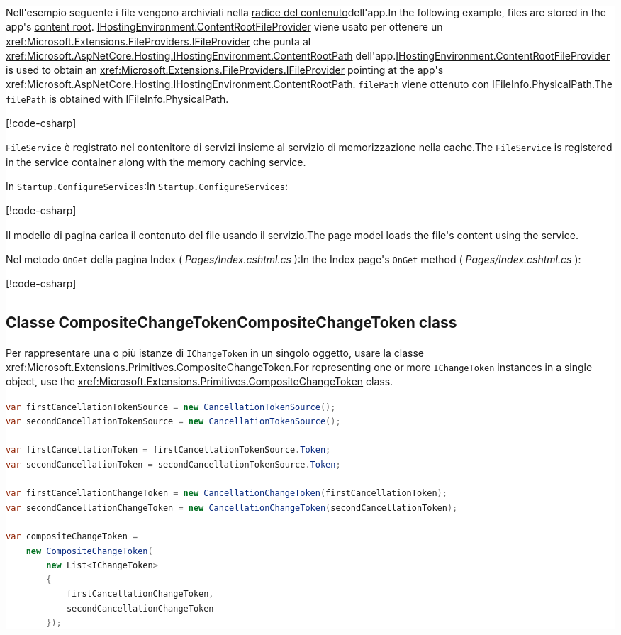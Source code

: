 <span data-ttu-id="9c98d-316">Nell'esempio seguente i file vengono archiviati nella [radice del contenuto](xref:fundamentals/index#content-root)dell'app.</span><span class="sxs-lookup"><span data-stu-id="9c98d-316">In the following example, files are stored in the app's [content root](xref:fundamentals/index#content-root).</span></span> <span data-ttu-id="9c98d-317">[IHostingEnvironment.ContentRootFileProvider](xref:Microsoft.AspNetCore.Hosting.IHostingEnvironment.ContentRootFileProvider) viene usato per ottenere un <xref:Microsoft.Extensions.FileProviders.IFileProvider> che punta al <xref:Microsoft.AspNetCore.Hosting.IHostingEnvironment.ContentRootPath> dell'app.</span><span class="sxs-lookup"><span data-stu-id="9c98d-317">[IHostingEnvironment.ContentRootFileProvider](xref:Microsoft.AspNetCore.Hosting.IHostingEnvironment.ContentRootFileProvider) is used to obtain an <xref:Microsoft.Extensions.FileProviders.IFileProvider> pointing at the app's <xref:Microsoft.AspNetCore.Hosting.IHostingEnvironment.ContentRootPath>.</span></span> <span data-ttu-id="9c98d-318">`filePath` viene ottenuto con [IFileInfo.PhysicalPath](xref:Microsoft.Extensions.FileProviders.IFileInfo.PhysicalPath).</span><span class="sxs-lookup"><span data-stu-id="9c98d-318">The `filePath` is obtained with [IFileInfo.PhysicalPath](xref:Microsoft.Extensions.FileProviders.IFileInfo.PhysicalPath).</span></span>

[!code-csharp[](change-tokens/samples/2.x/SampleApp/Services/FileService.cs?name=snippet1)]

<span data-ttu-id="9c98d-319">`FileService` è registrato nel contenitore di servizi insieme al servizio di memorizzazione nella cache.</span><span class="sxs-lookup"><span data-stu-id="9c98d-319">The `FileService` is registered in the service container along with the memory caching service.</span></span>

<span data-ttu-id="9c98d-320">In `Startup.ConfigureServices`:</span><span class="sxs-lookup"><span data-stu-id="9c98d-320">In `Startup.ConfigureServices`:</span></span>

[!code-csharp[](change-tokens/samples/2.x/SampleApp/Startup.cs?name=snippet4)]

<span data-ttu-id="9c98d-321">Il modello di pagina carica il contenuto del file usando il servizio.</span><span class="sxs-lookup"><span data-stu-id="9c98d-321">The page model loads the file's content using the service.</span></span>

<span data-ttu-id="9c98d-322">Nel metodo `OnGet` della pagina Index ( *Pages/Index.cshtml.cs* ):</span><span class="sxs-lookup"><span data-stu-id="9c98d-322">In the Index page's `OnGet` method ( *Pages/Index.cshtml.cs* ):</span></span>

[!code-csharp[](change-tokens/samples/2.x/SampleApp/Pages/Index.cshtml.cs?name=snippet3)]

## <a name="compositechangetoken-class"></a><span data-ttu-id="9c98d-323">Classe CompositeChangeToken</span><span class="sxs-lookup"><span data-stu-id="9c98d-323">CompositeChangeToken class</span></span>

<span data-ttu-id="9c98d-324">Per rappresentare una o più istanze di `IChangeToken` in un singolo oggetto, usare la classe <xref:Microsoft.Extensions.Primitives.CompositeChangeToken>.</span><span class="sxs-lookup"><span data-stu-id="9c98d-324">For representing one or more `IChangeToken` instances in a single object, use the <xref:Microsoft.Extensions.Primitives.CompositeChangeToken> class.</span></span>

```csharp
var firstCancellationTokenSource = new CancellationTokenSource();
var secondCancellationTokenSource = new CancellationTokenSource();

var firstCancellationToken = firstCancellationTokenSource.Token;
var secondCancellationToken = secondCancellationTokenSource.Token;

var firstCancellationChangeToken = new CancellationChangeToken(firstCancellationToken);
var secondCancellationChangeToken = new CancellationChangeToken(secondCancellationToken);

var compositeChangeToken = 
    new CompositeChangeToken(
        new List<IChangeToken> 
        {
            firstCancellationChangeToken, 
            secondCancellationChangeToken
        });
```
